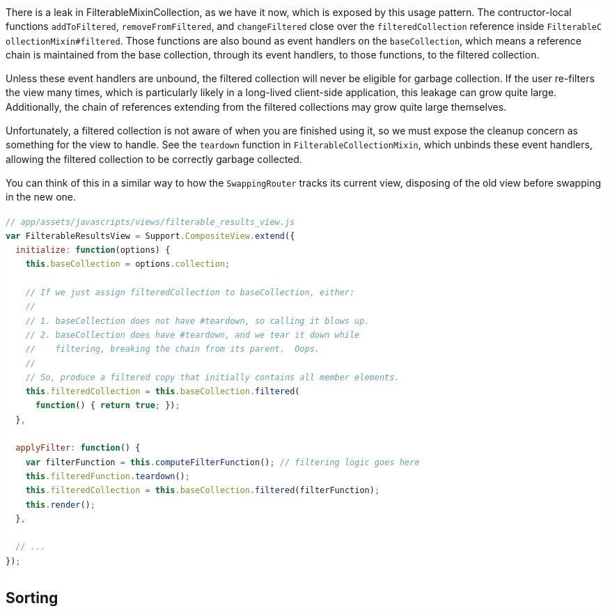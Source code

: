 
There is a leak in FilterableMixinCollection, as we have it now, which is
exposed by this usage pattern.  The contructor-local functions `addToFiltered`,
`removeFromFiltered`, and `changeFiltered` close over the `filteredCollection`
reference inside `FilterableCollectionMixin#filtered`.  Those functions are
also bound as event handlers on the `baseCollection`, which means a reference
chain is maintained from the base collection, through its event handlers, to
those functions, to the filtered collection.

Unless these event handlers are unbound, the filtered collection will never be
eligible for garbage collection.  If the user re-filters the view many times,
which is particularly likely in a long-lived client-side application, this
leakage can grow quite large.  Additionally, the chain of references extending
from the filtered collections may grow quite large themselves.

Unfortunately, a filtered collection is not aware of when you are finished
using it, so we must expose the cleanup concern as something for the view to
handle.  See the `teardown` function in `FilterableCollectionMixin`, which
unbinds these event handlers, allowing the filtered collection to be
correctly garbage collected.

You can think of this in a similar way to how the `SwappingRouter` tracks
its current view, disposing of the old view before swapping in the new one.


```javascript
// app/assets/javascripts/views/filterable_results_view.js
var FilterableResultsView = Support.CompositeView.extend({
  initialize: function(options) {
    this.baseCollection = options.collection;

    // If we just assign filteredCollection to baseCollection, either:
    //
    // 1. baseCollection does not have #teardown, so calling it blows up.
    // 2. baseCollection does have #teardown, and we tear it down while
    //    filtering, breaking the chain from its parent.  Oops.
    //
    // So, produce a filtered copy that initially contains all member elements.
    this.filteredCollection = this.baseCollection.filtered(
      function() { return true; });
  },

  applyFilter: function() {
    var filterFunction = this.computeFilterFunction(); // filtering logic goes here
    this.filteredFunction.teardown();
    this.filteredCollection = this.baseCollection.filtered(filterFunction);
    this.render();
  },

  // ...
});
```

## Sorting
